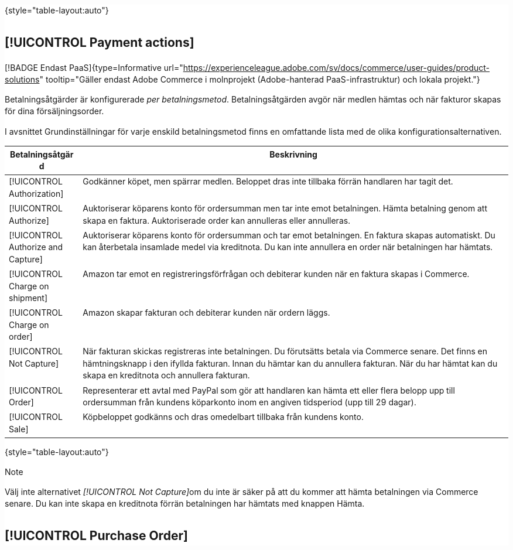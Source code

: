 {style="table-layout:auto"}

## [!UICONTROL Payment actions]

[!BADGE Endast PaaS]{type=Informative url="https://experienceleague.adobe.com/sv/docs/commerce/user-guides/product-solutions" tooltip="Gäller endast Adobe Commerce i molnprojekt (Adobe-hanterad PaaS-infrastruktur) och lokala projekt."}

Betalningsåtgärder är konfigurerade _per betalningsmetod_. Betalningsåtgärden avgör när medlen hämtas och när fakturor skapas för dina försäljningsorder.

I avsnittet Grundinställningar för varje enskild betalningsmetod finns en omfattande lista med de olika konfigurationsalternativen.

| Betalningsåtgärd | Beskrivning |
|--- |---|
| [!UICONTROL Authorization] | Godkänner köpet, men spärrar medlen. Beloppet dras inte tillbaka förrän handlaren har tagit det. |
| [!UICONTROL Authorize] | Auktoriserar köparens konto för ordersumman men tar inte emot betalningen. Hämta betalning genom att skapa en faktura. Auktoriserade order kan annulleras eller annulleras. |
| [!UICONTROL Authorize and Capture] | Auktoriserar köparens konto för ordersumman och tar emot betalningen. En faktura skapas automatiskt. Du kan återbetala insamlade medel via kreditnota. Du kan inte annullera en order när betalningen har hämtats. |
| [!UICONTROL Charge on shipment] | Amazon tar emot en registreringsförfrågan och debiterar kunden när en faktura skapas i Commerce. |
| [!UICONTROL Charge on order] | Amazon skapar fakturan och debiterar kunden när ordern läggs. |
| [!UICONTROL Not Capture] | När fakturan skickas registreras inte betalningen. Du förutsätts betala via Commerce senare. Det finns en hämtningsknapp i den ifyllda fakturan. Innan du hämtar kan du annullera fakturan. När du har hämtat kan du skapa en kreditnota och annullera fakturan. |
| [!UICONTROL Order] | Representerar ett avtal med PayPal som gör att handlaren kan hämta ett eller flera belopp upp till ordersumman från kundens köparkonto inom en angiven tidsperiod (upp till 29 dagar). |
| [!UICONTROL Sale] | Köpbeloppet godkänns och dras omedelbart tillbaka från kundens konto. |

{style="table-layout:auto"}

>[!NOTE]
>
>Välj inte alternativet _[!UICONTROL Not Capture]_&#x200B;om du inte är säker på att du kommer att hämta betalningen via Commerce senare. Du kan inte skapa en kreditnota förrän betalningen har hämtats med knappen Hämta.

## [!UICONTROL Purchase Order]
